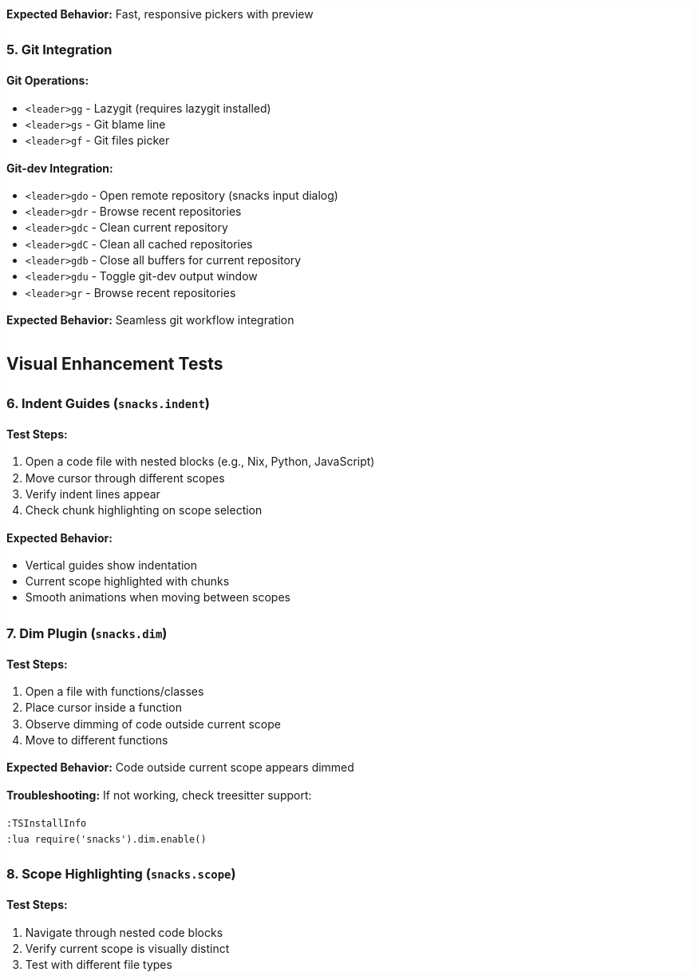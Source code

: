 **Expected Behavior:** Fast, responsive pickers with preview

### 5. Git Integration

**Git Operations:**
- `<leader>gg` - Lazygit (requires lazygit installed)
- `<leader>gs` - Git blame line
- `<leader>gf` - Git files picker

**Git-dev Integration:**
- `<leader>gdo` - Open remote repository (snacks input dialog)
- `<leader>gdr` - Browse recent repositories  
- `<leader>gdc` - Clean current repository
- `<leader>gdC` - Clean all cached repositories
- `<leader>gdb` - Close all buffers for current repository
- `<leader>gdu` - Toggle git-dev output window
- `<leader>gr` - Browse recent repositories

**Expected Behavior:** Seamless git workflow integration

## Visual Enhancement Tests

### 6. Indent Guides (`snacks.indent`)

**Test Steps:**
1. Open a code file with nested blocks (e.g., Nix, Python, JavaScript)
2. Move cursor through different scopes
3. Verify indent lines appear
4. Check chunk highlighting on scope selection

**Expected Behavior:** 
- Vertical guides show indentation
- Current scope highlighted with chunks
- Smooth animations when moving between scopes

### 7. Dim Plugin (`snacks.dim`)

**Test Steps:**
1. Open a file with functions/classes
2. Place cursor inside a function
3. Observe dimming of code outside current scope
4. Move to different functions

**Expected Behavior:** Code outside current scope appears dimmed

**Troubleshooting:** If not working, check treesitter support:
```vim
:TSInstallInfo
:lua require('snacks').dim.enable()
```

### 8. Scope Highlighting (`snacks.scope`)

**Test Steps:**
1. Navigate through nested code blocks
2. Verify current scope is visually distinct
3. Test with different file types
